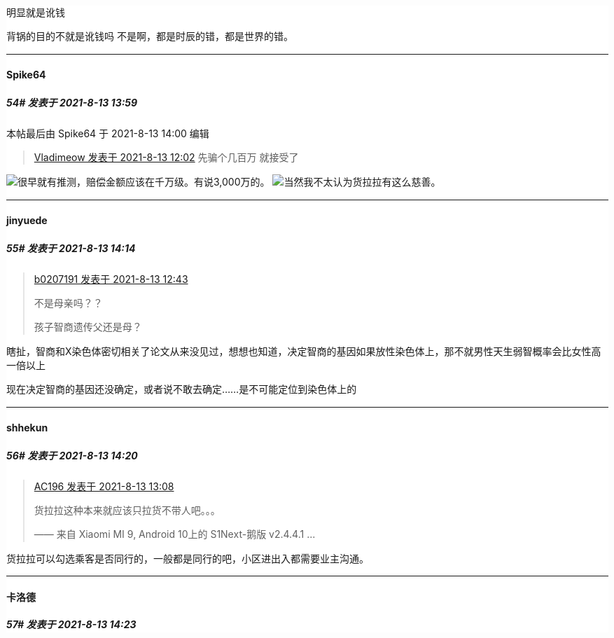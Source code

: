 明显就是讹钱

背锅的目的不就是讹钱吗</blockquote>
不是啊，都是时辰的错，都是世界的错。


*****

####  Spike64  
##### 54#       发表于 2021-8-13 13:59


 本帖最后由 Spike64 于 2021-8-13 14:00 编辑 
<blockquote><a href="httphttps://bbs.saraba1st.com/2b/forum.php?mod=redirect&amp;goto=findpost&amp;pid=52353695&amp;ptid=2020541" target="_blank">Vladimeow 发表于 2021-8-13 12:02</a>
先骗个几百万 就接受了</blockquote>
<img src="https://static.saraba1st.com/image/smiley/face2017/065.png" referrerpolicy="no-referrer">很早就有推测，赔偿金额应该在千万级。有说3,000万的。
<img src="https://static.saraba1st.com/image/smiley/face2017/068.png" referrerpolicy="no-referrer">当然我不太认为货拉拉有这么慈善。


*****

####  jinyuede  
##### 55#       发表于 2021-8-13 14:14


<blockquote><a href="httphttps://bbs.saraba1st.com/2b/forum.php?mod=redirect&amp;goto=findpost&amp;pid=52354249&amp;ptid=2020541" target="_blank">b0207191 发表于 2021-8-13 12:43</a>

不是母亲吗？？


孩子智商遗传父还是母？</blockquote>
瞎扯，智商和X染色体密切相关了论文从来没见过，想想也知道，决定智商的基因如果放性染色体上，那不就男性天生弱智概率会比女性高一倍以上


现在决定智商的基因还没确定，或者说不敢去确定……是不可能定位到染色体上的


*****

####  shhekun  
##### 56#       发表于 2021-8-13 14:20


<blockquote><a href="httphttps://bbs.saraba1st.com/2b/forum.php?mod=redirect&amp;goto=findpost&amp;pid=52354581&amp;ptid=2020541" target="_blank">AC196 发表于 2021-8-13 13:08</a>

货拉拉这种本来就应该只拉货不带人吧。。。


—— 来自 Xiaomi MI 9, Android 10上的 S1Next-鹅版 v2.4.4.1 ...</blockquote>
货拉拉可以勾选乘客是否同行的，一般都是同行的吧，小区进出入都需要业主沟通。


*****

####  卡洛德  
##### 57#       发表于 2021-8-13 14:23
